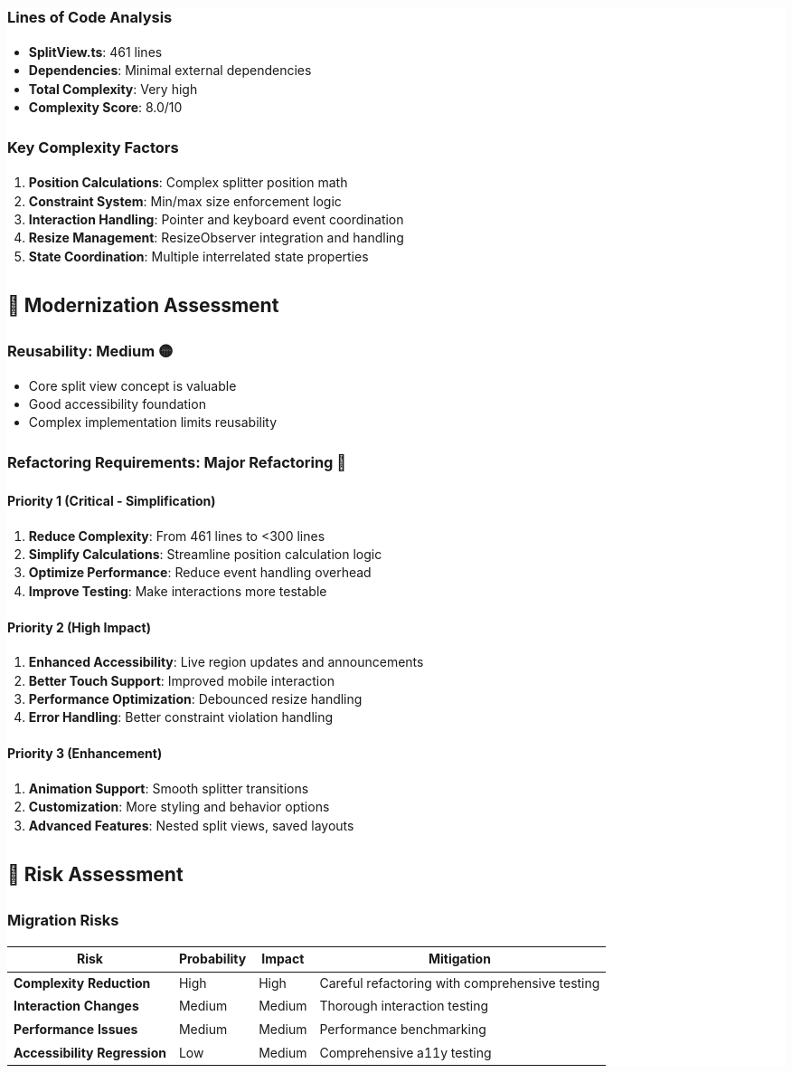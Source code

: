 ### Lines of Code Analysis

- **SplitView.ts**: 461 lines
- **Dependencies**: Minimal external dependencies
- **Total Complexity**: Very high
- **Complexity Score**: 8.0/10

### Key Complexity Factors

1. **Position Calculations**: Complex splitter position math
2. **Constraint System**: Min/max size enforcement logic
3. **Interaction Handling**: Pointer and keyboard event coordination
4. **Resize Management**: ResizeObserver integration and handling
5. **State Coordination**: Multiple interrelated state properties

## 🔄 Modernization Assessment

### Reusability: **Medium** 🟡

- Core split view concept is valuable
- Good accessibility foundation
- Complex implementation limits reusability

### Refactoring Requirements: **Major Refactoring** 🔴

#### Priority 1 (Critical - Simplification)

1. **Reduce Complexity**: From 461 lines to <300 lines
2. **Simplify Calculations**: Streamline position calculation logic
3. **Optimize Performance**: Reduce event handling overhead
4. **Improve Testing**: Make interactions more testable

#### Priority 2 (High Impact)

1. **Enhanced Accessibility**: Live region updates and announcements
2. **Better Touch Support**: Improved mobile interaction
3. **Performance Optimization**: Debounced resize handling
4. **Error Handling**: Better constraint violation handling

#### Priority 3 (Enhancement)

1. **Animation Support**: Smooth splitter transitions
2. **Customization**: More styling and behavior options
3. **Advanced Features**: Nested split views, saved layouts

## 🚧 Risk Assessment

### Migration Risks

| Risk                         | Probability | Impact | Mitigation                                     |
| ---------------------------- | ----------- | ------ | ---------------------------------------------- |
| **Complexity Reduction**     | High        | High   | Careful refactoring with comprehensive testing |
| **Interaction Changes**      | Medium      | Medium | Thorough interaction testing                   |
| **Performance Issues**       | Medium      | Medium | Performance benchmarking                       |
| **Accessibility Regression** | Low         | Medium | Comprehensive a11y testing                     |
